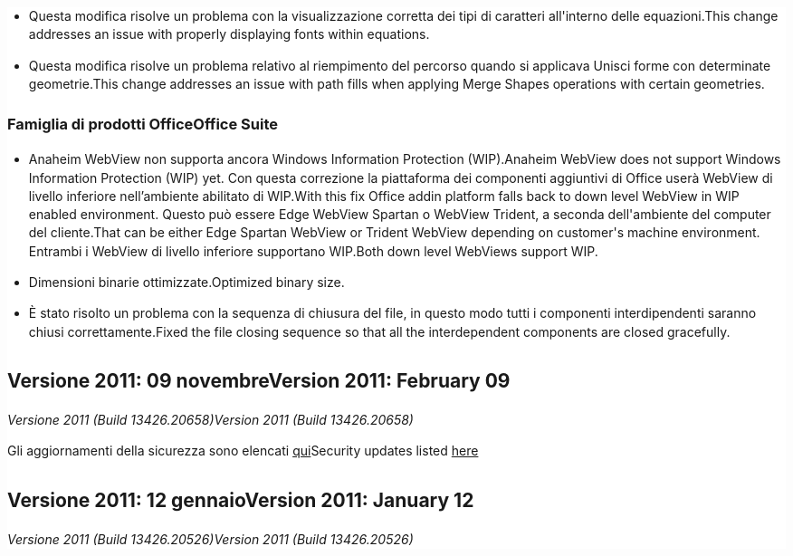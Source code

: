 
- <span data-ttu-id="e9f73-159">Questa modifica risolve un problema con la visualizzazione corretta dei tipi di caratteri all'interno delle equazioni.</span><span class="sxs-lookup"><span data-stu-id="e9f73-159">This change addresses an issue with properly displaying fonts within equations.</span></span>


- <span data-ttu-id="e9f73-160">Questa modifica risolve un problema relativo al riempimento del percorso quando si applicava Unisci forme con determinate geometrie.</span><span class="sxs-lookup"><span data-stu-id="e9f73-160">This change addresses an issue with path fills when applying Merge Shapes operations with certain geometries.</span></span>


### <a name="office-suite"></a><span data-ttu-id="e9f73-161">Famiglia di prodotti Office</span><span class="sxs-lookup"><span data-stu-id="e9f73-161">Office Suite</span></span>

- <span data-ttu-id="e9f73-162">Anaheim WebView non supporta ancora Windows Information Protection (WIP).</span><span class="sxs-lookup"><span data-stu-id="e9f73-162">Anaheim WebView does not support Windows Information Protection (WIP) yet.</span></span> <span data-ttu-id="e9f73-163">Con questa correzione la piattaforma dei componenti aggiuntivi di Office userà WebView di livello inferiore nell’ambiente abilitato di WIP.</span><span class="sxs-lookup"><span data-stu-id="e9f73-163">With this fix Office addin platform falls back to down level WebView in WIP enabled environment.</span></span> <span data-ttu-id="e9f73-164">Questo può essere Edge WebView Spartan o WebView Trident, a seconda dell'ambiente del computer del cliente.</span><span class="sxs-lookup"><span data-stu-id="e9f73-164">That can be either Edge Spartan WebView or Trident WebView depending on customer's machine environment.</span></span> <span data-ttu-id="e9f73-165">Entrambi i WebView di livello inferiore supportano WIP.</span><span class="sxs-lookup"><span data-stu-id="e9f73-165">Both down level WebViews support WIP.</span></span>


- <span data-ttu-id="e9f73-166">Dimensioni binarie ottimizzate.</span><span class="sxs-lookup"><span data-stu-id="e9f73-166">Optimized binary size.</span></span>


- <span data-ttu-id="e9f73-167">È stato risolto un problema con la sequenza di chiusura del file, in questo modo tutti i componenti interdipendenti saranno chiusi correttamente.</span><span class="sxs-lookup"><span data-stu-id="e9f73-167">Fixed the file closing sequence so that all the interdependent components are closed gracefully.</span></span>



[//]: # (DO NOT REMOVE BUGDETAILS CONTENT END)

## <a name="version-2011-february-09"></a><span data-ttu-id="e9f73-169">Versione 2011: 09 novembre</span><span class="sxs-lookup"><span data-stu-id="e9f73-169">Version 2011: February 09</span></span>
<span data-ttu-id="e9f73-170">*Versione 2011 (Build 13426.20658)*</span><span class="sxs-lookup"><span data-stu-id="e9f73-170">*Version 2011 (Build 13426.20658)*</span></span>

<span data-ttu-id="e9f73-171">Gli aggiornamenti della sicurezza sono elencati [qui](https://docs.microsoft.com/officeupdates/microsoft365-apps-security-updates)</span><span class="sxs-lookup"><span data-stu-id="e9f73-171">Security updates listed [here](https://docs.microsoft.com/officeupdates/microsoft365-apps-security-updates)</span></span>

## <a name="version-2011-january-12"></a><span data-ttu-id="e9f73-172">Versione 2011: 12 gennaio</span><span class="sxs-lookup"><span data-stu-id="e9f73-172">Version 2011: January 12</span></span>
<span data-ttu-id="e9f73-173">*Versione 2011 (Build 13426.20526)*</span><span class="sxs-lookup"><span data-stu-id="e9f73-173">*Version 2011 (Build 13426.20526)*</span></span>


[//]: # (NON RIMUOVERE)
[//]: # (DO NOT REMOVE FEATUREDETAILS CONTENT START)
[//]: # (DO NOT REMOVE FEATUREDETAILS CONTENT END)
[//]: # (DO NOT REMOVE BUGDETAILS CONTENT START)
[//]: # (DO NOT REMOVE FEATUREDETAILS CONTENT START)
[//]: # (DO NOT REMOVE FEATUREDETAILS CONTENT END)
[//]: # (DO NOT REMOVE BUGDETAILS CONTENT START)
[//]: # (NON RIMUOVERE I DETTAGLI DI FINE CONTENUTO)
[//]: # (DO NOT REMOVE FEATUREDETAILS CONTENT START)
[//]: # (DO NOT REMOVE FEATUREDETAILS CONTENT END)
[//]: # (DO NOT REMOVE BUGDETAILS CONTENT START)
[//]: # (DO NOT REMOVE FEATUREDETAILS CONTENT START)
[//]: # (DO NOT REMOVE FEATUREDETAILS CONTENT END)
[//]: # (DO NOT REMOVE BUGDETAILS CONTENT START)
[//]: # (DO NOT REMOVE BUGDETAILS CONTENT START)
[//]: # (NON RIMUOVERE FINE DEL CONTENUTO BUG)
[//]: # (DO NOT REMOVE FEATUREDETAILS CONTENT START)
[//]: # (DO NOT REMOVE FEATUREDETAILS CONTENT END)
[//]: # (DO NOT REMOVE BUGDETAILS CONTENT START)